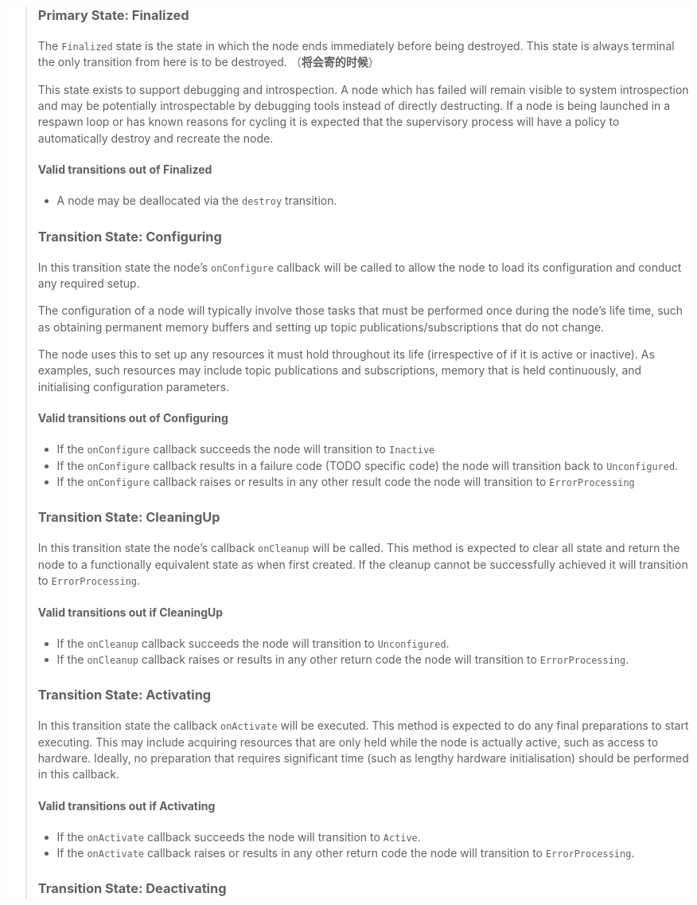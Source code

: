 >
> ### Primary State: Finalized
>
> The `Finalized` state is the state in which the node ends immediately before being destroyed. This state is always terminal the only transition from here is to be destroyed. （**将会寄的时候**）
>
> This state exists to support debugging and introspection. A node which has failed will remain visible to system introspection and  may be potentially introspectable by debugging tools instead of directly destructing. If a node is being launched in a respawn loop or has known reasons for  cycling it is expected that the supervisory process will have a policy  to automatically destroy and recreate the node.
>
> #### Valid transitions out of Finalized
>
> - A node may be deallocated via the `destroy` transition.
>
> ### Transition State: Configuring
>
> In this transition state the node’s `onConfigure` callback will be called to allow the node to load its configuration and conduct any required setup.
>
> The configuration of a node will typically involve those tasks that  must be performed once during the node’s life time, such as obtaining  permanent memory buffers and setting up topic publications/subscriptions that do not change.
>
> The node uses this to set up any resources it must hold throughout  its life (irrespective of if it is active or inactive). As examples, such resources may include topic publications and  subscriptions, memory that is held continuously, and initialising  configuration parameters.
>
> #### Valid transitions out of Configuring
>
> - If the `onConfigure` callback succeeds the node will transition to `Inactive`
> - If the `onConfigure` callback results in a failure code (TODO specific code) the node will transition back to `Unconfigured`.
> - If the `onConfigure` callback raises or results in any other result code the node will transition to `ErrorProcessing`
>
> ### Transition State: CleaningUp
>
> In this transition state the node’s callback `onCleanup` will be called. This method is expected to clear all state and return the node to a functionally equivalent state as when first created. If the cleanup cannot be successfully achieved it will transition to `ErrorProcessing`.
>
> #### Valid transitions out if CleaningUp
>
> - If the `onCleanup` callback succeeds the node will transition to `Unconfigured`.
> - If the `onCleanup` callback raises or results in any other return code the node will transition to `ErrorProcessing`.
>
> ### Transition State: Activating
>
> In this transition state the callback `onActivate` will be executed. This method is expected to do any final preparations to start executing. This may include acquiring resources that are only held while the node  is actually active, such as access to hardware. Ideally, no preparation that requires significant time (such as lengthy  hardware initialisation) should be performed in this callback.
>
> #### Valid transitions out if Activating
>
> - If the `onActivate` callback succeeds the node will transition to `Active`.
> - If the `onActivate` callback raises or results in any other return code the node will transition to `ErrorProcessing`.
>
> ### Transition State: Deactivating
>